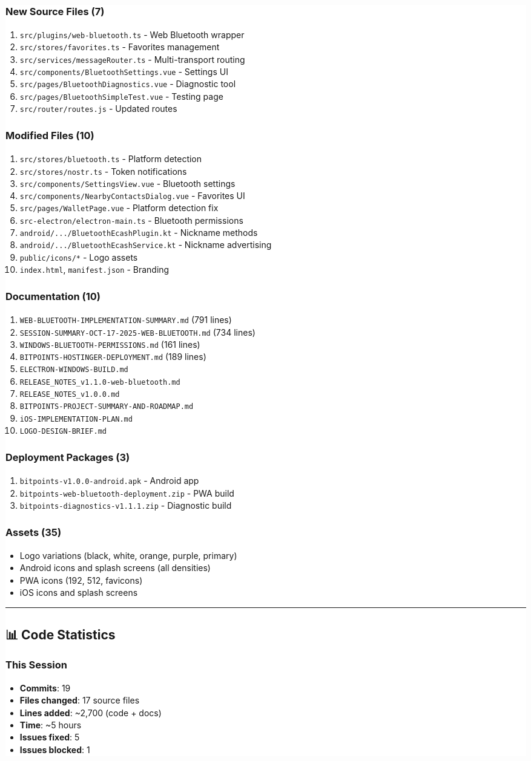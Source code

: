 ### **New Source Files** (7)
1. `src/plugins/web-bluetooth.ts` - Web Bluetooth wrapper
2. `src/stores/favorites.ts` - Favorites management
3. `src/services/messageRouter.ts` - Multi-transport routing
4. `src/components/BluetoothSettings.vue` - Settings UI
5. `src/pages/BluetoothDiagnostics.vue` - Diagnostic tool
6. `src/pages/BluetoothSimpleTest.vue` - Testing page
7. `src/router/routes.js` - Updated routes

### **Modified Files** (10)
1. `src/stores/bluetooth.ts` - Platform detection
2. `src/stores/nostr.ts` - Token notifications
3. `src/components/SettingsView.vue` - Bluetooth settings
4. `src/components/NearbyContactsDialog.vue` - Favorites UI
5. `src/pages/WalletPage.vue` - Platform detection fix
6. `src-electron/electron-main.ts` - Bluetooth permissions
7. `android/.../BluetoothEcashPlugin.kt` - Nickname methods
8. `android/.../BluetoothEcashService.kt` - Nickname advertising
9. `public/icons/*` - Logo assets
10. `index.html`, `manifest.json` - Branding

### **Documentation** (10)
1. `WEB-BLUETOOTH-IMPLEMENTATION-SUMMARY.md` (791 lines)
2. `SESSION-SUMMARY-OCT-17-2025-WEB-BLUETOOTH.md` (734 lines)
3. `WINDOWS-BLUETOOTH-PERMISSIONS.md` (161 lines)
4. `BITPOINTS-HOSTINGER-DEPLOYMENT.md` (189 lines)
5. `ELECTRON-WINDOWS-BUILD.md`
6. `RELEASE_NOTES_v1.1.0-web-bluetooth.md`
7. `RELEASE_NOTES_v1.0.0.md`
8. `BITPOINTS-PROJECT-SUMMARY-AND-ROADMAP.md`
9. `iOS-IMPLEMENTATION-PLAN.md`
10. `LOGO-DESIGN-BRIEF.md`

### **Deployment Packages** (3)
1. `bitpoints-v1.0.0-android.apk` - Android app
2. `bitpoints-web-bluetooth-deployment.zip` - PWA build
3. `bitpoints-diagnostics-v1.1.1.zip` - Diagnostic build

### **Assets** (35)
- Logo variations (black, white, orange, purple, primary)
- Android icons and splash screens (all densities)
- PWA icons (192, 512, favicons)
- iOS icons and splash screens

---

## 📊 **Code Statistics**

### **This Session**
- **Commits**: 19
- **Files changed**: 17 source files
- **Lines added**: ~2,700 (code + docs)
- **Time**: ~5 hours
- **Issues fixed**: 5
- **Issues blocked**: 1
